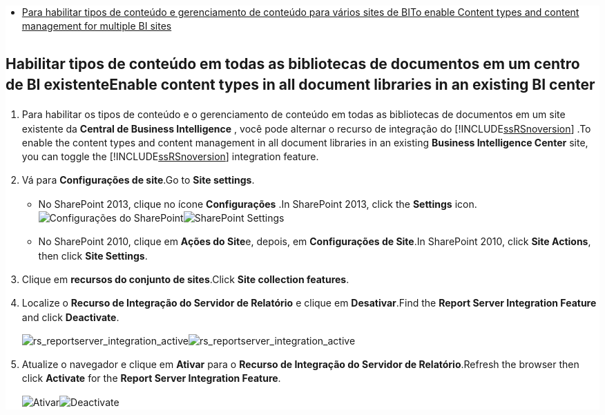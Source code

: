 -   [<span data-ttu-id="13cd1-118">Para habilitar tipos de conteúdo e gerenciamento de conteúdo para vários sites de BI</span><span class="sxs-lookup"><span data-stu-id="13cd1-118">To enable Content types and content management for multiple BI sites</span></span>](#bkmk_enable_multiple_sites)  
  
##  <a name="enable-content-types-in-all-document-libraries-in-an-existing-bi-center"></a><a name="bkmk_enable_all"></a><span data-ttu-id="13cd1-119">Habilitar tipos de conteúdo em todas as bibliotecas de documentos em um centro de BI existente</span><span class="sxs-lookup"><span data-stu-id="13cd1-119">Enable content types in all document libraries in an existing BI center</span></span>  
  
1.  <span data-ttu-id="13cd1-120">Para habilitar os tipos de conteúdo e o gerenciamento de conteúdo em todas as bibliotecas de documentos em um site existente da **Central de Business Intelligence** , você pode alternar o recurso de integração do [!INCLUDE[ssRSnoversion](../includes/ssrsnoversion-md.md)] .</span><span class="sxs-lookup"><span data-stu-id="13cd1-120">To enable the content types and content management in all document libraries in an existing **Business Intelligence Center** site, you can toggle the [!INCLUDE[ssRSnoversion](../includes/ssrsnoversion-md.md)] integration feature.</span></span>  
  
2.  <span data-ttu-id="13cd1-121">Vá para **Configurações de site**.</span><span class="sxs-lookup"><span data-stu-id="13cd1-121">Go to **Site settings**.</span></span>  
  
    -   <span data-ttu-id="13cd1-122">No SharePoint 2013, clique no ícone **Configurações** .</span><span class="sxs-lookup"><span data-stu-id="13cd1-122">In SharePoint 2013, click the **Settings** icon.</span></span> <span data-ttu-id="13cd1-123">![Configurações do SharePoint](https://docs.microsoft.com/analysis-services/analysis-services/media/as-sharepoint2013-settings-gear.gif "Configurações do SharePoint")</span><span class="sxs-lookup"><span data-stu-id="13cd1-123">![SharePoint Settings](https://docs.microsoft.com/analysis-services/analysis-services/media/as-sharepoint2013-settings-gear.gif "SharePoint Settings")</span></span>  
  
    -   <span data-ttu-id="13cd1-124">No SharePoint 2010, clique em **Ações do Site**e, depois, em **Configurações de Site**.</span><span class="sxs-lookup"><span data-stu-id="13cd1-124">In SharePoint 2010, click **Site Actions**, then click **Site Settings**.</span></span>  
  
3.  <span data-ttu-id="13cd1-125">Clique em **recursos do conjunto de sites**.</span><span class="sxs-lookup"><span data-stu-id="13cd1-125">Click **Site collection features**.</span></span>  
  
4.  <span data-ttu-id="13cd1-126">Localize o **Recurso de Integração do Servidor de Relatório** e clique em **Desativar**.</span><span class="sxs-lookup"><span data-stu-id="13cd1-126">Find the **Report Server Integration Feature** and click **Deactivate**.</span></span>  
  
     <span data-ttu-id="13cd1-127">![rs_reportserver_integration_active](media/rs-reportserver-integration-active.gif "rs_reportserver_integration_active")</span><span class="sxs-lookup"><span data-stu-id="13cd1-127">![rs_reportserver_integration_active](media/rs-reportserver-integration-active.gif "rs_reportserver_integration_active")</span></span>  
  
5.  <span data-ttu-id="13cd1-128">Atualize o navegador e clique em **Ativar** para o **Recurso de Integração do Servidor de Relatório**.</span><span class="sxs-lookup"><span data-stu-id="13cd1-128">Refresh the browser then click **Activate** for the **Report Server Integration Feature**.</span></span>  
  
    <span data-ttu-id="13cd1-129">![Ativar](media/rs-reportserver-integration-deactivate.gif "rs_reportserver_integration_deactive")</span><span class="sxs-lookup"><span data-stu-id="13cd1-129">![Deactivate](media/rs-reportserver-integration-deactivate.gif "rs_reportserver_integration_deactive")</span></span>  
  